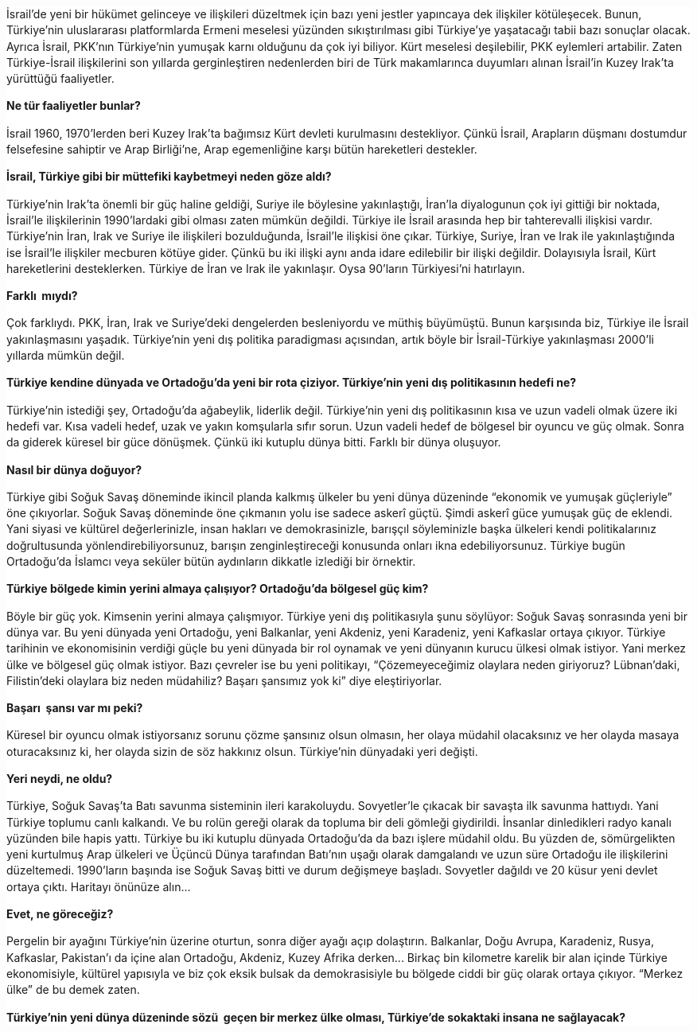 <p>İsrail’de yeni bir hükümet gelinceye ve ilişkileri düzeltmek için bazı yeni jestler yapıncaya dek ilişkiler kötüleşecek. Bunun, Türkiye’nin uluslararası platformlarda Ermeni meselesi yüzünden sıkıştırılması gibi Türkiye’ye yaşatacağı tabii bazı sonuçlar olacak. Ayrıca İsrail, PKK’nın Türkiye’nin yumuşak karnı olduğunu da çok iyi biliyor. Kürt meselesi deşilebilir, PKK eylemleri artabilir. Zaten Türkiye-İsrail ilişkilerini son yıllarda gerginleştiren nedenlerden biri de Türk makamlarınca duyumları alınan İsrail’in Kuzey Irak’ta yürüttüğü faaliyetler.</p>
<p><b>Ne tür faaliyetler bunlar?</b></p>
<p>İsrail 1960, 1970’lerden beri Kuzey Irak’ta bağımsız Kürt devleti kurulmasını destekliyor. Çünkü İsrail, Arapların düşmanı dostumdur felsefesine sahiptir ve Arap Birliği’ne, Arap egemenliğine karşı bütün hareketleri destekler. </p>
<p><b>İsrail, Türkiye gibi bir müttefiki kaybetmeyi neden göze aldı? </b></p>
<p>Türkiye’nin Irak’ta önemli bir güç haline geldiği, Suriye ile böylesine yakınlaştığı, İran’la diyalogunun çok iyi gittiği bir noktada, İsrail’le ilişkilerinin 1990’lardaki gibi olması zaten mümkün değildi. Türkiye ile İsrail arasında hep bir tahterevalli ilişkisi vardır. Türkiye’nin İran, Irak ve Suriye ile ilişkileri bozulduğunda, İsrail’le ilişkisi öne çıkar. Türkiye, Suriye, İran ve Irak ile yakınlaştığında ise İsrail’le ilişkiler mecburen kötüye gider. Çünkü bu iki ilişki aynı anda idare edilebilir bir ilişki değildir. Dolayısıyla İsrail, Kürt hareketlerini desteklerken. Türkiye de İran ve Irak ile yakınlaşır. Oysa 90’ların Türkiyesi’ni hatırlayın.</p>
<p><b>Farklı  mıydı?</b></p>
<p>Çok farklıydı. PKK, İran, Irak ve Suriye’deki dengelerden besleniyordu ve müthiş büyümüştü. Bunun karşısında biz, Türkiye ile İsrail yakınlaşmasını yaşadık. Türkiye’nin yeni dış politika paradigması açısından, artık böyle bir İsrail-Türkiye yakınlaşması 2000’li yıllarda mümkün değil. </p>
<p><b>Türkiye kendine dünyada ve Ortadoğu’da yeni bir rota çiziyor. Türkiye’nin yeni dış politikasının hedefi ne? </b></p>
<p>Türkiye’nin istediği şey, Ortadoğu’da ağabeylik, liderlik değil. Türkiye’nin yeni dış politikasının kısa ve uzun vadeli olmak üzere iki hedefi var. Kısa vadeli hedef, uzak ve yakın komşularla sıfır sorun. Uzun vadeli hedef de bölgesel bir oyuncu ve güç olmak. Sonra da giderek küresel bir güce dönüşmek. Çünkü iki kutuplu dünya bitti. Farklı bir dünya oluşuyor.</p>
<p><b>Nasıl bir dünya doğuyor?</b></p>
<p>Türkiye gibi Soğuk Savaş döneminde ikincil planda kalkmış ülkeler bu yeni dünya düzeninde “ekonomik ve yumuşak güçleriyle” öne çıkıyorlar. Soğuk Savaş döneminde öne çıkmanın yolu ise sadece askerî güçtü. Şimdi askerî güce yumuşak güç de eklendi. Yani siyasi ve kültürel değerlerinizle, insan hakları ve demokrasinizle, barışçıl söyleminizle başka ülkeleri kendi politikalarınız doğrultusunda yönlendirebiliyorsunuz, barışın zenginleştireceği konusunda onları ikna edebiliyorsunuz. Türkiye bugün Ortadoğu’da İslamcı veya seküler bütün aydınların dikkatle izlediği bir örnektir. </p>
<p><b>Türkiye bölgede kimin yerini almaya çalışıyor? Ortadoğu’da bölgesel güç kim?</b></p>
<p>Böyle bir güç yok. Kimsenin yerini almaya çalışmıyor. Türkiye yeni dış politikasıyla şunu söylüyor: Soğuk Savaş sonrasında yeni bir dünya var. Bu yeni dünyada yeni Ortadoğu, yeni Balkanlar, yeni Akdeniz, yeni Karadeniz, yeni Kafkaslar ortaya çıkıyor. Türkiye tarihinin ve ekonomisinin verdiği güçle bu yeni dünyada bir rol oynamak ve yeni dünyanın kurucu ülkesi olmak istiyor. Yani merkez ülke ve bölgesel güç olmak istiyor. Bazı çevreler ise bu yeni politikayı, “Çözemeyeceğimiz olaylara neden giriyoruz? Lübnan’daki, Filistin’deki olaylara biz neden müdahiliz? Başarı şansımız yok ki” diye eleştiriyorlar.</p>
<p><b>Başarı  şansı var mı peki?</b></p>
<p>Küresel bir oyuncu olmak istiyorsanız sorunu çözme şansınız olsun olmasın, her olaya müdahil olacaksınız ve her olayda masaya oturacaksınız ki, her olayda sizin de söz hakkınız olsun. Türkiye’nin dünyadaki yeri değişti. </p>
<p><b>Yeri neydi, ne oldu? </b></p>
<p>Türkiye, Soğuk Savaş’ta Batı savunma sisteminin ileri karakoluydu. Sovyetler’le çıkacak bir savaşta ilk savunma hattıydı. Yani Türkiye toplumu canlı kalkandı. Ve bu rolün gereği olarak da topluma bir deli gömleği giydirildi. İnsanlar dinledikleri radyo kanalı yüzünden bile hapis yattı. Türkiye bu iki kutuplu dünyada Ortadoğu’da da bazı işlere müdahil oldu. Bu yüzden de, sömürgelikten yeni kurtulmuş Arap ülkeleri ve Üçüncü Dünya tarafından Batı’nın uşağı olarak damgalandı ve uzun süre Ortadoğu ile ilişkilerini düzeltemedi. 1990’ların başında ise Soğuk Savaş bitti ve durum değişmeye başladı. Sovyetler dağıldı ve 20 küsur yeni devlet ortaya çıktı. Haritayı önünüze alın...</p>
<p><b>Evet, ne göreceğiz?</b></p>
<p>Pergelin bir ayağını Türkiye’nin üzerine oturtun, sonra diğer ayağı açıp dolaştırın. Balkanlar, Doğu Avrupa, Karadeniz, Rusya, Kafkaslar, Pakistan’ı da içine alan Ortadoğu, Akdeniz, Kuzey Afrika derken... Birkaç bin kilometre karelik bir alan içinde Türkiye ekonomisiyle, kültürel yapısıyla ve biz çok eksik bulsak da demokrasisiyle bu bölgede ciddi bir güç olarak ortaya çıkıyor. “Merkez ülke” de bu demek zaten.</p>
<p><b>Türkiye’nin yeni dünya düzeninde sözü  geçen bir merkez ülke olması, Türkiye’de sokaktaki insana ne sağlayacak? </b></p>